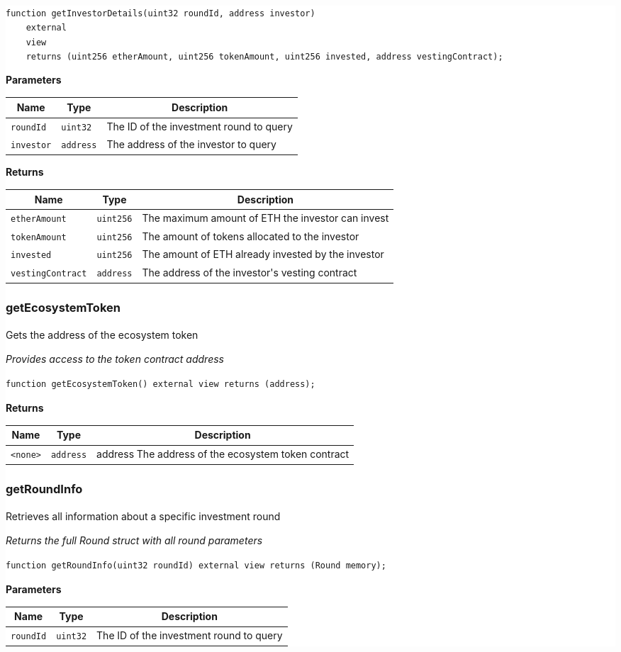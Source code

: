 
```solidity
function getInvestorDetails(uint32 roundId, address investor)
    external
    view
    returns (uint256 etherAmount, uint256 tokenAmount, uint256 invested, address vestingContract);
```
**Parameters**

|Name|Type|Description|
|----|----|-----------|
|`roundId`|`uint32`|The ID of the investment round to query|
|`investor`|`address`|The address of the investor to query|

**Returns**

|Name|Type|Description|
|----|----|-----------|
|`etherAmount`|`uint256`|The maximum amount of ETH the investor can invest|
|`tokenAmount`|`uint256`|The amount of tokens allocated to the investor|
|`invested`|`uint256`|The amount of ETH already invested by the investor|
|`vestingContract`|`address`|The address of the investor's vesting contract|


### getEcosystemToken

Gets the address of the ecosystem token

*Provides access to the token contract address*


```solidity
function getEcosystemToken() external view returns (address);
```
**Returns**

|Name|Type|Description|
|----|----|-----------|
|`<none>`|`address`|address The address of the ecosystem token contract|


### getRoundInfo

Retrieves all information about a specific investment round

*Returns the full Round struct with all round parameters*


```solidity
function getRoundInfo(uint32 roundId) external view returns (Round memory);
```
**Parameters**

|Name|Type|Description|
|----|----|-----------|
|`roundId`|`uint32`|The ID of the investment round to query|

